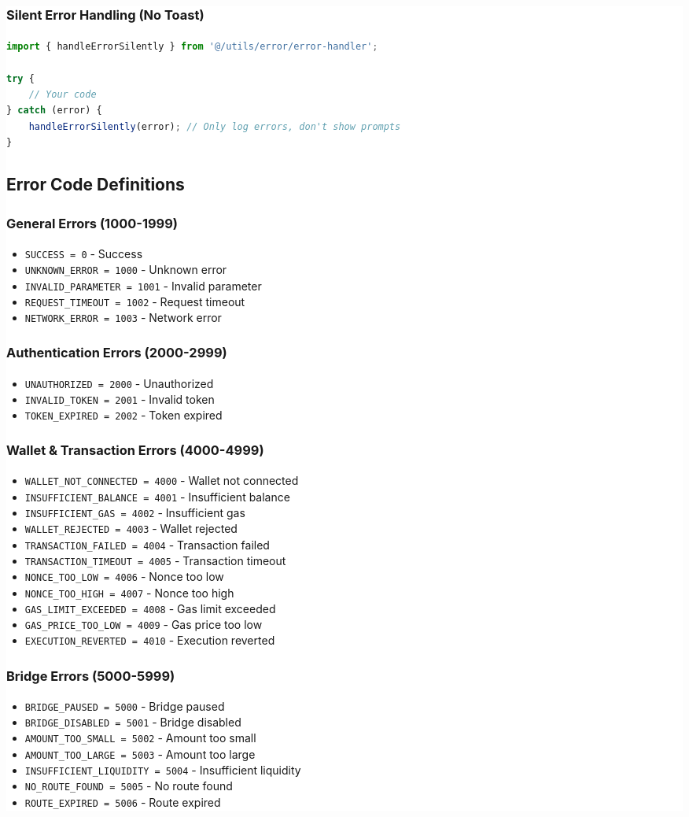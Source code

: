 ### Silent Error Handling (No Toast)

```typescript
import { handleErrorSilently } from '@/utils/error/error-handler';

try {
    // Your code
} catch (error) {
    handleErrorSilently(error); // Only log errors, don't show prompts
}
```

## Error Code Definitions

### General Errors (1000-1999)

- `SUCCESS = 0` - Success
- `UNKNOWN_ERROR = 1000` - Unknown error
- `INVALID_PARAMETER = 1001` - Invalid parameter
- `REQUEST_TIMEOUT = 1002` - Request timeout
- `NETWORK_ERROR = 1003` - Network error

### Authentication Errors (2000-2999)

- `UNAUTHORIZED = 2000` - Unauthorized
- `INVALID_TOKEN = 2001` - Invalid token
- `TOKEN_EXPIRED = 2002` - Token expired

### Wallet & Transaction Errors (4000-4999)

- `WALLET_NOT_CONNECTED = 4000` - Wallet not connected
- `INSUFFICIENT_BALANCE = 4001` - Insufficient balance
- `INSUFFICIENT_GAS = 4002` - Insufficient gas
- `WALLET_REJECTED = 4003` - Wallet rejected
- `TRANSACTION_FAILED = 4004` - Transaction failed
- `TRANSACTION_TIMEOUT = 4005` - Transaction timeout
- `NONCE_TOO_LOW = 4006` - Nonce too low
- `NONCE_TOO_HIGH = 4007` - Nonce too high
- `GAS_LIMIT_EXCEEDED = 4008` - Gas limit exceeded
- `GAS_PRICE_TOO_LOW = 4009` - Gas price too low
- `EXECUTION_REVERTED = 4010` - Execution reverted

### Bridge Errors (5000-5999)

- `BRIDGE_PAUSED = 5000` - Bridge paused
- `BRIDGE_DISABLED = 5001` - Bridge disabled
- `AMOUNT_TOO_SMALL = 5002` - Amount too small
- `AMOUNT_TOO_LARGE = 5003` - Amount too large
- `INSUFFICIENT_LIQUIDITY = 5004` - Insufficient liquidity
- `NO_ROUTE_FOUND = 5005` - No route found
- `ROUTE_EXPIRED = 5006` - Route expired
